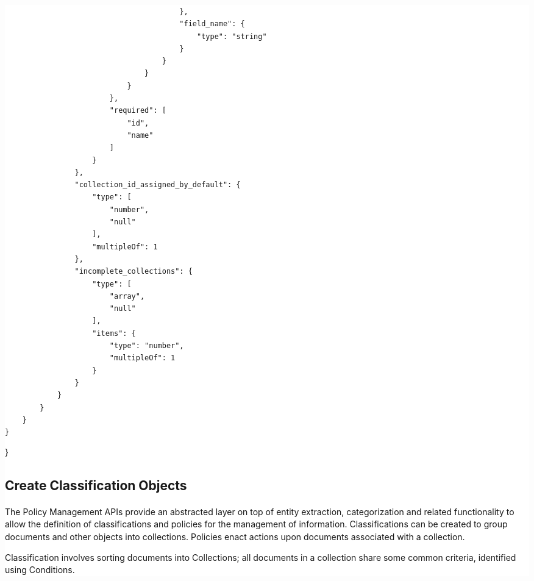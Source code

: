                                             },
                                            "field_name": {
                                                "type": "string"
                                            }
                                        }
                                    }
                                }
                            },
                            "required": [
                                "id",
                                "name"
                            ]
                        }
                    },
                    "collection_id_assigned_by_default": {
                        "type": [
                            "number",
                            "null"
                        ],
                        "multipleOf": 1
                    },
                    "incomplete_collections": {
                        "type": [
                            "array",
                            "null"
                        ],
                        "items": {
                            "type": "number",
                            "multipleOf": 1
                        }
                    }
                }
            }
        }
    }
}
</code></pre>



## Create Classification Objects
The Policy Management APIs provide an abstracted layer on top of entity
extraction, categorization and related functionality to allow the
definition of classifications and policies for the management of
information. Classifications can be created to group documents and other
objects into collections. Policies enact actions upon documents
associated with a collection.

Classification involves sorting documents into Collections; all
documents in a collection share some common criteria, identified using
Conditions.
